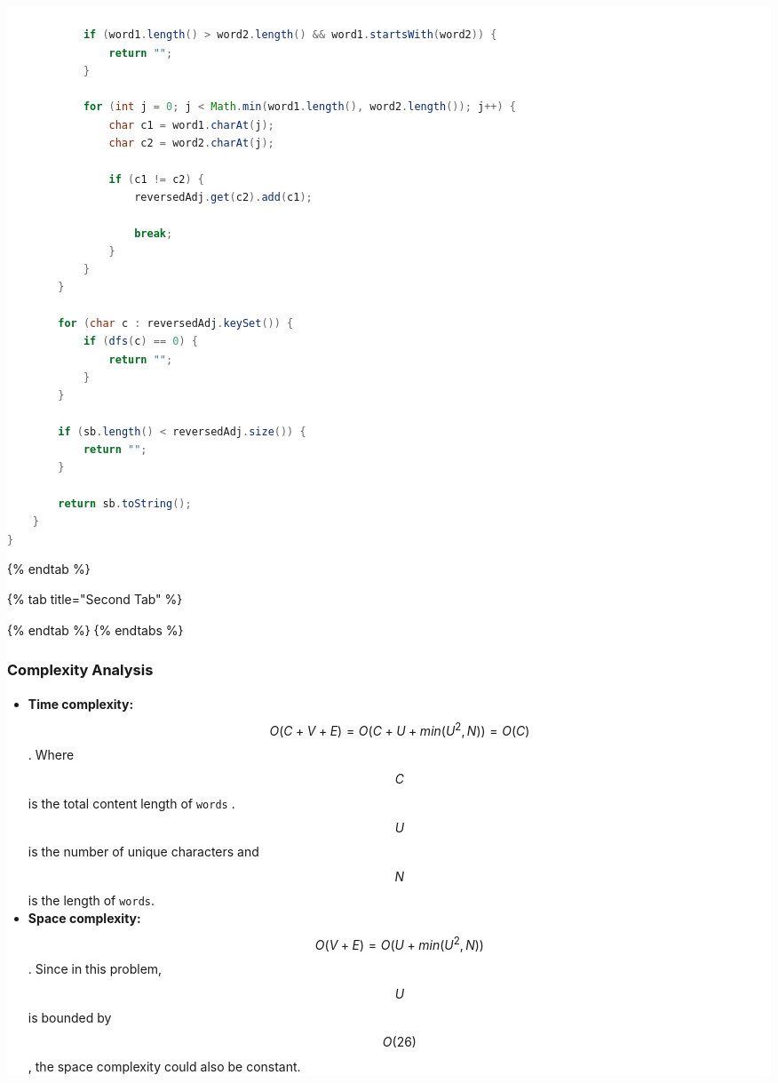 ```java

            if (word1.length() > word2.length() && word1.startsWith(word2)) {
                return "";
            }

            for (int j = 0; j < Math.min(word1.length(), word2.length()); j++) {
                char c1 = word1.charAt(j);
                char c2 = word2.charAt(j);

                if (c1 != c2) {
                    reversedAdj.get(c2).add(c1);

                    break;
                }
            }
        }

        for (char c : reversedAdj.keySet()) {
            if (dfs(c) == 0) {
                return "";
            }
        }

        if (sb.length() < reversedAdj.size()) {
            return "";
        }

        return sb.toString();
    }
}
```
{% endtab %}

{% tab title="Second Tab" %}

{% endtab %}
{% endtabs %}

### Complexity Analysis

* **Time complexity:** $$O(C+V+E) =O(C+U+min(U^2, N)) = O(C) $$. Where $$C$$ is the total content length of `words` . $$U$$ is the number of unique characters and $$N$$ is the length of `words`.
* **Space complexity:** $$O(V+E) = O(U + min(U^2, N))$$. Since in this problem, $$U$$ is bounded by $$O(26)$$, the space complexity could also be constant.

